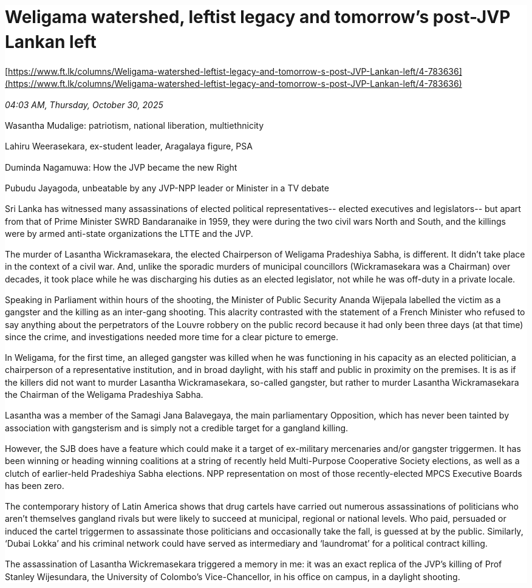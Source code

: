 # Weligama watershed, leftist legacy and tomorrow’s post-JVP Lankan left

[https://www.ft.lk/columns/Weligama-watershed-leftist-legacy-and-tomorrow-s-post-JVP-Lankan-left/4-783636](https://www.ft.lk/columns/Weligama-watershed-leftist-legacy-and-tomorrow-s-post-JVP-Lankan-left/4-783636)

*04:03 AM, Thursday, October 30, 2025*

Wasantha Mudalige: patriotism, national liberation, multiethnicity

Lahiru Weerasekara, ex-student leader, Aragalaya figure, PSA

Duminda Nagamuwa: How the JVP became the new Right

Pubudu Jayagoda, unbeatable by any JVP-NPP leader or Minister in a TV debate

Sri Lanka has witnessed many assassinations of elected political representatives-- elected executives and legislators-- but apart from that of Prime Minister SWRD Bandaranaike in 1959, they were during the two civil wars North and South, and the killings were by armed anti-state organizations the LTTE and the JVP.

The murder of Lasantha Wickramasekara, the elected Chairperson of Weligama Pradeshiya Sabha, is different. It didn’t take place in the context of a civil war. And, unlike the sporadic murders of municipal councillors (Wickramasekara was a Chairman) over decades, it took place while he was discharging his duties as an elected legislator, not while he was off-duty in a private locale.

Speaking in Parliament within hours of the shooting, the Minister of Public Security Ananda Wijepala labelled the victim as a gangster and the killing as an inter-gang shooting. This alacrity contrasted with the statement of a French Minister who refused to say anything about the perpetrators of the Louvre robbery on the public record because it had only been three days (at that time) since the crime, and investigations needed more time for a clear picture to emerge.

In Weligama, for the first time, an alleged gangster was killed when he was functioning in his capacity as an elected politician, a chairperson of a representative institution, and in broad daylight, with his staff and public in proximity on the premises. It is as if the killers did not want to murder Lasantha Wickramasekara, so-called gangster, but rather to murder Lasantha Wickramasekara the Chairman of the Weligama Pradeshiya Sabha.

Lasantha was a member of the Samagi Jana Balavegaya, the main parliamentary Opposition, which has never been tainted by association with gangsterism and is simply not a credible target for a gangland killing.

However, the SJB does have a feature which could make it a target of ex-military mercenaries and/or gangster triggermen. It has been winning or heading winning coalitions at a string of recently held Multi-Purpose Cooperative Society elections, as well as a clutch of earlier-held Pradeshiya Sabha elections. NPP representation on most of those recently-elected MPCS Executive Boards has been zero.

The contemporary history of Latin America shows that drug cartels have carried out numerous assassinations of politicians who aren’t themselves gangland rivals but were likely to succeed at municipal, regional or national levels. Who paid, persuaded or induced the cartel triggermen to assassinate those politicians and occasionally take the fall, is guessed at by the public. Similarly, ‘Dubai Lokka’ and his criminal network could have served as intermediary and ‘laundromat’ for a political contract killing.

The assassination of Lasantha Wickremasekara triggered a memory in me: it was an exact replica of the JVP’s killing of Prof Stanley Wijesundara, the University of Colombo’s Vice-Chancellor, in his office on campus, in a daylight shooting.
